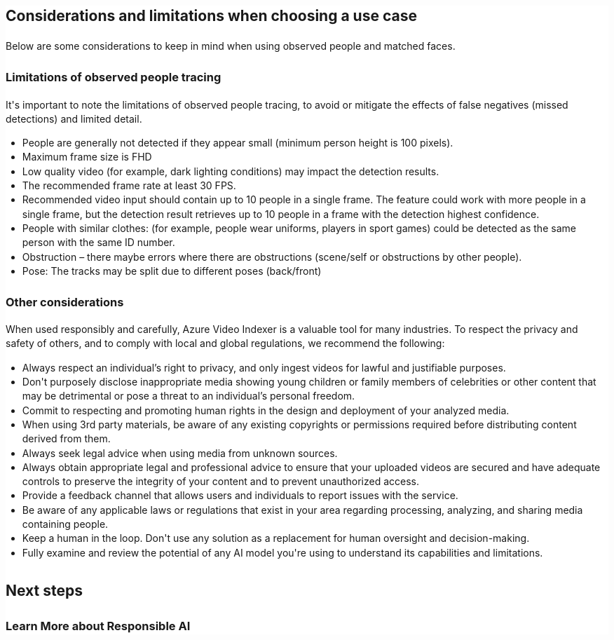 ## Considerations and limitations when choosing a use case 

Below are some considerations to keep in mind when using observed people and matched faces. 

### Limitations of observed people tracing

It's important to note the limitations of observed people tracing, to avoid or mitigate the effects of false negatives (missed detections) and limited detail.

* People are generally not detected if they appear small (minimum person height is 100 pixels).
* Maximum frame size is FHD
* Low quality video (for example, dark lighting conditions) may impact the detection results. 
* The recommended frame rate at least 30 FPS. 
* Recommended video input should contain up to 10 people in a single frame. The feature could work with more people in a single frame, but the detection result retrieves up to 10 people in a frame with the detection highest confidence. 
* People with similar clothes: (for example, people wear uniforms, players in sport games) could be detected as the same person with the same ID number. 
* Obstruction – there maybe errors where there are obstructions (scene/self or obstructions by other people).
* Pose: The tracks may be split due to different poses (back/front)       

### Other considerations

When used responsibly and carefully, Azure Video Indexer is a valuable tool for many industries. To respect the privacy and safety of others, and to comply with local and global regulations, we recommend the following:  

- Always respect an individual’s right to privacy, and only ingest videos for lawful and justifiable purposes.  
- Don't purposely disclose inappropriate media showing young children or family members of celebrities or other content that may be detrimental or pose a threat to an individual’s personal freedom.  
- Commit to respecting and promoting human rights in the design and deployment of your analyzed media.  
- When using 3rd party materials, be aware of any existing copyrights or permissions required before distributing content derived from them. 
- Always seek legal advice when using media from unknown sources. 
- Always obtain appropriate legal and professional advice to ensure that your uploaded videos are secured and have adequate controls to preserve the integrity of your content and to prevent unauthorized access.    
- Provide a feedback channel that allows users and individuals to report issues with the service.  
- Be aware of any applicable laws or regulations that exist in your area regarding processing, analyzing, and sharing media containing people. 
- Keep a human in the loop. Don't use any solution as a replacement for human oversight and decision-making.  
- Fully examine and review the potential of any AI model you're using to understand its capabilities and limitations. 

## Next steps

### Learn More about Responsible AI
